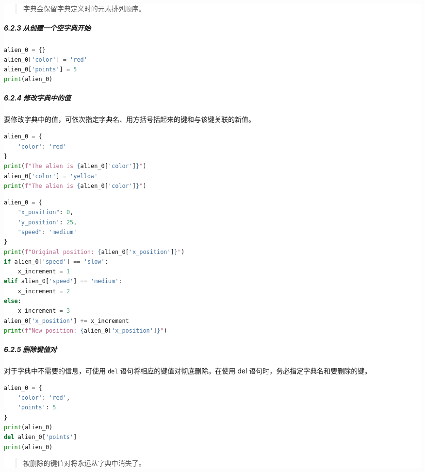 > 字典会保留字典定义时的元素排列顺序。

##### 6.2.3 从创建一个空字典开始

```python
alien_0 = {}
alien_0['color'] = 'red'
alien_0['points'] = 5
print(alien_0)
```

##### 6.2.4 修改字典中的值

要修改字典中的值，可依次指定字典名、用方括号括起来的键和与该键关联的新值。

```python
alien_0 = {
    'color': 'red'
}
print(f"The alien is {alien_0['color']}")
alien_0['color'] = 'yellow'
print(f"The alien is {alien_0['color']}")
```

```python
alien_0 = {
    "x_position": 0,
    'y_position': 25,
    "speed": 'medium'
}
print(f"Original position: {alien_0['x_position']}")
if alien_0['speed'] == 'slow':
    x_increment = 1
elif alien_0['speed'] == 'medium':
    x_increment = 2
else:
    x_increment = 3
alien_0['x_position'] += x_increment
print(f"New position: {alien_0['x_position']}")
```

##### 6.2.5 删除键值对

对于字典中不需要的信息，可使用 `del` 语句将相应的键值对彻底删除。在使用 del 语句时，务必指定字典名和要删除的键。

```python
alien_0 = {
    'color': 'red',
    'points': 5
}
print(alien_0)
del alien_0['points']
print(alien_0)
```

> 被删除的键值对将永远从字典中消失了。
